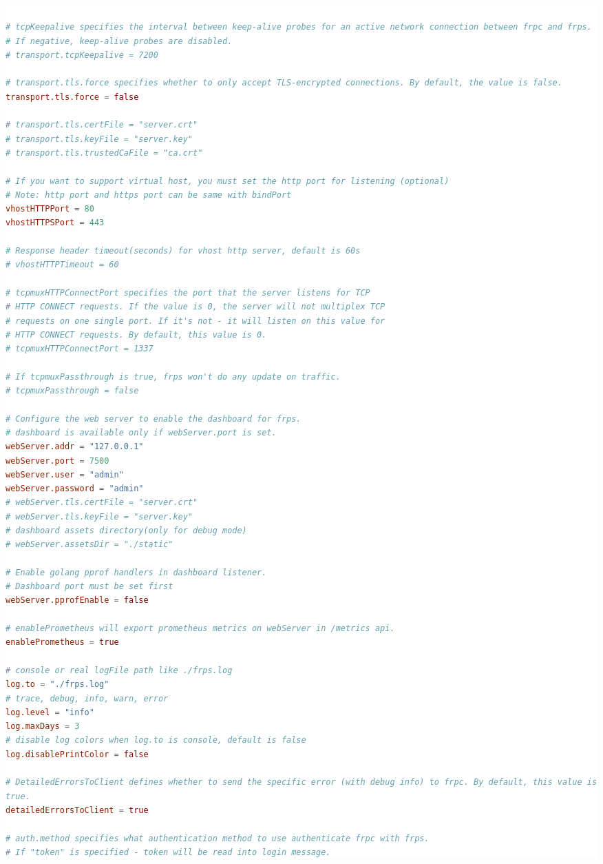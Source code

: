 ```toml

# tcpKeepalive specifies the interval between keep-alive probes for an active network connection between frpc and frps.
# If negative, keep-alive probes are disabled.
# transport.tcpKeepalive = 7200

# transport.tls.force specifies whether to only accept TLS-encrypted connections. By default, the value is false.
transport.tls.force = false

# transport.tls.certFile = "server.crt"
# transport.tls.keyFile = "server.key"
# transport.tls.trustedCaFile = "ca.crt"

# If you want to support virtual host, you must set the http port for listening (optional)
# Note: http port and https port can be same with bindPort
vhostHTTPPort = 80
vhostHTTPSPort = 443

# Response header timeout(seconds) for vhost http server, default is 60s
# vhostHTTPTimeout = 60

# tcpmuxHTTPConnectPort specifies the port that the server listens for TCP
# HTTP CONNECT requests. If the value is 0, the server will not multiplex TCP
# requests on one single port. If it's not - it will listen on this value for
# HTTP CONNECT requests. By default, this value is 0.
# tcpmuxHTTPConnectPort = 1337

# If tcpmuxPassthrough is true, frps won't do any update on traffic.
# tcpmuxPassthrough = false

# Configure the web server to enable the dashboard for frps.
# dashboard is available only if webServer.port is set.
webServer.addr = "127.0.0.1"
webServer.port = 7500
webServer.user = "admin"
webServer.password = "admin"
# webServer.tls.certFile = "server.crt"
# webServer.tls.keyFile = "server.key"
# dashboard assets directory(only for debug mode)
# webServer.assetsDir = "./static"

# Enable golang pprof handlers in dashboard listener.
# Dashboard port must be set first
webServer.pprofEnable = false

# enablePrometheus will export prometheus metrics on webServer in /metrics api.
enablePrometheus = true

# console or real logFile path like ./frps.log
log.to = "./frps.log"
# trace, debug, info, warn, error
log.level = "info"
log.maxDays = 3
# disable log colors when log.to is console, default is false
log.disablePrintColor = false

# DetailedErrorsToClient defines whether to send the specific error (with debug info) to frpc. By default, this value is true.
detailedErrorsToClient = true

# auth.method specifies what authentication method to use authenticate frpc with frps.
# If "token" is specified - token will be read into login message.
```